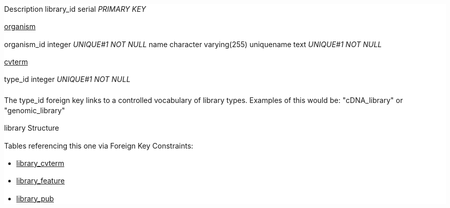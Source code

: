 <th>Description</th>
</tr>
</thead>
<tbody>
<tr class="odd tr0">
<td></td>
<td>library_id</td>
<td>serial</td>
<td><em>PRIMARY KEY</em></td>
</tr>
<tr class="even tr1">
<td><p><a href="#Table:_organism">organism</a></p></td>
<td>organism_id</td>
<td>integer</td>
<td><em>UNIQUE#1 NOT NULL</em></td>
</tr>
<tr class="odd tr0">
<td></td>
<td>name</td>
<td>character varying(255)</td>
<td><em></em></td>
</tr>
<tr class="even tr1">
<td></td>
<td>uniquename</td>
<td>text</td>
<td><em>UNIQUE#1 NOT NULL</em></td>
</tr>
<tr class="odd tr0">
<td><p><a href="#Table:_cvterm">cvterm</a></p></td>
<td>type_id</td>
<td>integer</td>
<td><em>UNIQUE#1 NOT NULL</em><br />
<br />
The type_id foreign key links to a controlled vocabulary of library
types. Examples of this would be: "cDNA_library" or
"genomic_library"</td>
</tr>
</tbody>
</table>

library Structure

Tables referencing this one via Foreign Key Constraints:

- [library_cvterm](#Table:_library_cvterm)



- [library_feature](#Table:_library_feature)



- [library_pub](#Table:_library_pub)

